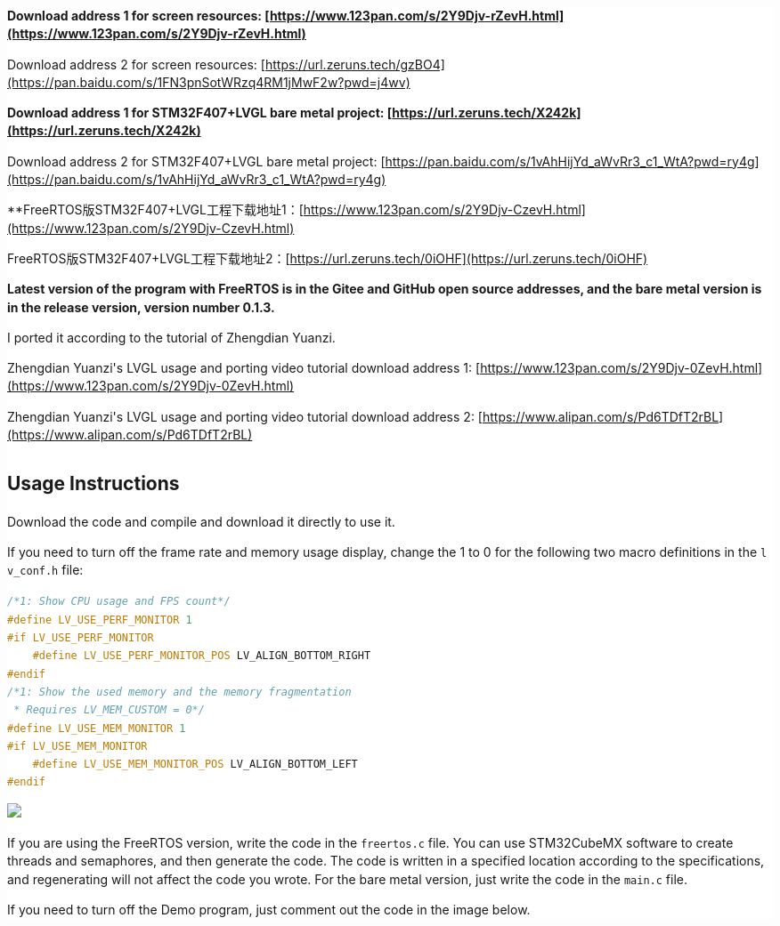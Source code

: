 **Download address 1 for screen resources: [https://www.123pan.com/s/2Y9Djv-rZevH.html](https://www.123pan.com/s/2Y9Djv-rZevH.html)**

Download address 2 for screen resources: [https://url.zeruns.tech/gzBO4](https://pan.baidu.com/s/1FN3pnSotWRzq4RM1jMwF2w?pwd=j4wv)

**Download address 1 for STM32F407+LVGL bare metal project: [https://url.zeruns.tech/X242k](https://url.zeruns.tech/X242k)**

Download address 2 for STM32F407+LVGL bare metal project: [https://pan.baidu.com/s/1vAhHijYd_aWvRr3_c1_WtA?pwd=ry4g](https://pan.baidu.com/s/1vAhHijYd_aWvRr3_c1_WtA?pwd=ry4g)

**FreeRTOS版STM32F407+LVGL工程下载地址1：[https://www.123pan.com/s/2Y9Djv-CzevH.html](https://www.123pan.com/s/2Y9Djv-CzevH.html)

FreeRTOS版STM32F407+LVGL工程下载地址2：[https://url.zeruns.tech/0iOHF](https://url.zeruns.tech/0iOHF)

**Latest version of the program with FreeRTOS is in the Gitee and GitHub open source addresses, and the bare metal version is in the release version, version number 0.1.3.**

I ported it according to the tutorial of Zhengdian Yuanzi.

Zhengdian Yuanzi's LVGL usage and porting video tutorial download address 1: [https://www.123pan.com/s/2Y9Djv-0ZevH.html](https://www.123pan.com/s/2Y9Djv-0ZevH.html)

Zhengdian Yuanzi's LVGL usage and porting video tutorial download address 2: [https://www.alipan.com/s/Pd6TDfT2rBL](https://www.alipan.com/s/Pd6TDfT2rBL)

## Usage Instructions

Download the code and compile and download it directly to use it.

If you need to turn off the frame rate and memory usage display, change the 1 to 0 for the following two macro definitions in the `lv_conf.h` file:

```c
/*1: Show CPU usage and FPS count*/
#define LV_USE_PERF_MONITOR 1
#if LV_USE_PERF_MONITOR
    #define LV_USE_PERF_MONITOR_POS LV_ALIGN_BOTTOM_RIGHT
#endif
/*1: Show the used memory and the memory fragmentation
 * Requires LV_MEM_CUSTOM = 0*/
#define LV_USE_MEM_MONITOR 1
#if LV_USE_MEM_MONITOR
    #define LV_USE_MEM_MONITOR_POS LV_ALIGN_BOTTOM_LEFT
#endif
```

![](https://tc2.zeruns.tech/2024/05/23/image.png)

If you are using the FreeRTOS version, write the code in the `freertos.c` file. You can use STM32CubeMX software to create threads and semaphores, and then generate the code. The code is written in a specified location according to the specifications, and regenerating will not affect the code you wrote. For the bare metal version, just write the code in the `main.c` file.

If you need to turn off the Demo program, just comment out the code in the image below.
